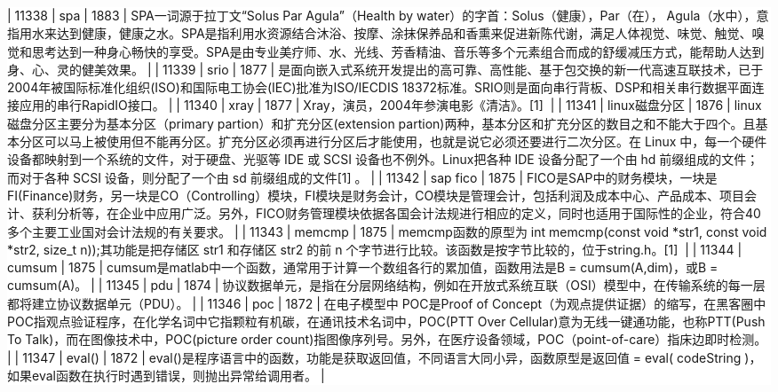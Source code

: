 | 11338 | spa              | 1883 | SPA一词源于拉丁文“Solus Par Agula”（Health by water）的字首：Solus（健康），Par（在）， Agula（水中），意指用水来达到健康，健康之水。SPA是指利用水资源结合沐浴、按摩、涂抹保养品和香熏来促进新陈代谢，满足人体视觉、味觉、触觉、嗅觉和思考达到一种身心畅快的享受。SPA是由专业美疗师、水、光线、芳香精油、音乐等多个元素组合而成的舒缓减压方式，能帮助人达到身、心、灵的健美效果。                                                                                                                                                                                                                                                                                                                                                        |
| 11339 | srio             | 1877 | 是面向嵌入式系统开发提出的高可靠、高性能、基于包交换的新一代高速互联技术，已于2004年被国际标准化组织(ISO)和国际电工协会(IEC)批准为ISO/IECDIS 18372标准。SRIO则是面向串行背板、DSP和相关串行数据平面连接应用的串行RapidIO接口。                                                                                                                                                                                                                                                                                                                                                                                                                                       |
| 11340 | xray             | 1877 | Xray，演员，2004年参演电影《清洁》。[1]                                                                                                                                                                                                                                                                                                                                                                                                                                                                                                                                                   |
| 11341 | linux磁盘分区        | 1876 | linux磁盘分区主要分为基本分区（primary partion）和扩充分区(extension partion)两种，基本分区和扩充分区的数目之和不能大于四个。且基本分区可以马上被使用但不能再分区。扩充分区必须再进行分区后才能使用，也就是说它必须还要进行二次分区。在 Linux 中，每一个硬件设备都映射到一个系统的文件，对于硬盘、光驱等 IDE 或 SCSI 设备也不例外。Linux把各种 IDE 设备分配了一个由 hd 前缀组成的文件；而对于各种 SCSI 设备，则分配了一个由 sd 前缀组成的文件[1] 。                                                                                                                                                                                                                                                                                                        |
| 11342 | sap fico         | 1875 | FICO是SAP中的财务模块，一块是FI(Finance)财务，另一块是CO（Controlling）模块，FI模块是财务会计，CO模块是管理会计，包括利润及成本中心、产品成本、项目会计、获利分析等，在企业中应用广泛。另外，FICO财务管理模块依据各国会计法规进行相应的定义，同时也适用于国际性的企业，符合40多个主要工业国对会计法规的有关要求。                                                                                                                                                                                                                                                                                                                                                                                               |
| 11343 | memcmp           | 1875 | memcmp函数的原型为 int memcmp(const void *str1, const void *str2, size_t n));其功能是把存储区 str1 和存储区 str2 的前 n 个字节进行比较。该函数是按字节比较的，位于string.h。[1]                                                                                                                                                                                                                                                                                                                                                                                                                                       |
| 11344 | cumsum           | 1875 | cumsum是matlab中一个函数，通常用于计算一个数组各行的累加值，函数用法是B = cumsum(A,dim)，或B = cumsum(A)。                                                                                                                                                                                                                                                                                                                                                                                                                                                                                                  |
| 11345 | pdu              | 1874 | 协议数据单元，是指在分层网络结构，例如在开放式系统互联（OSI）模型中，在传输系统的每一层都将建立协议数据单元（PDU）。                                                                                                                                                                                                                                                                                                                                                                                                                                                                                                               |
| 11346 | poc              | 1872 | 在电子模型中 POC是Proof of Concept（为观点提供证据）的缩写，在黑客圈中POC指观点验证程序，在化学名词中它指颗粒有机碳，在通讯技术名词中，POC(PTT Over Cellular)意为无线一键通功能，也称PTT(Push To Talk)，而在图像技术中，POC(picture order count)指图像序列号。另外，在医疗设备领域，POC（point-of-care）指床边即时检测。                                                                                                                                                                                                                                                                                                                                                             |
| 11347 | eval()           | 1872 | eval()是程序语言中的函数，功能是获取返回值，不同语言大同小异，函数原型是返回值 = eval( codeString )，如果eval函数在执行时遇到错误，则抛出异常给调用者。                                                                                                                                                                                                                                                                                                                                                                                                                                                                                 |